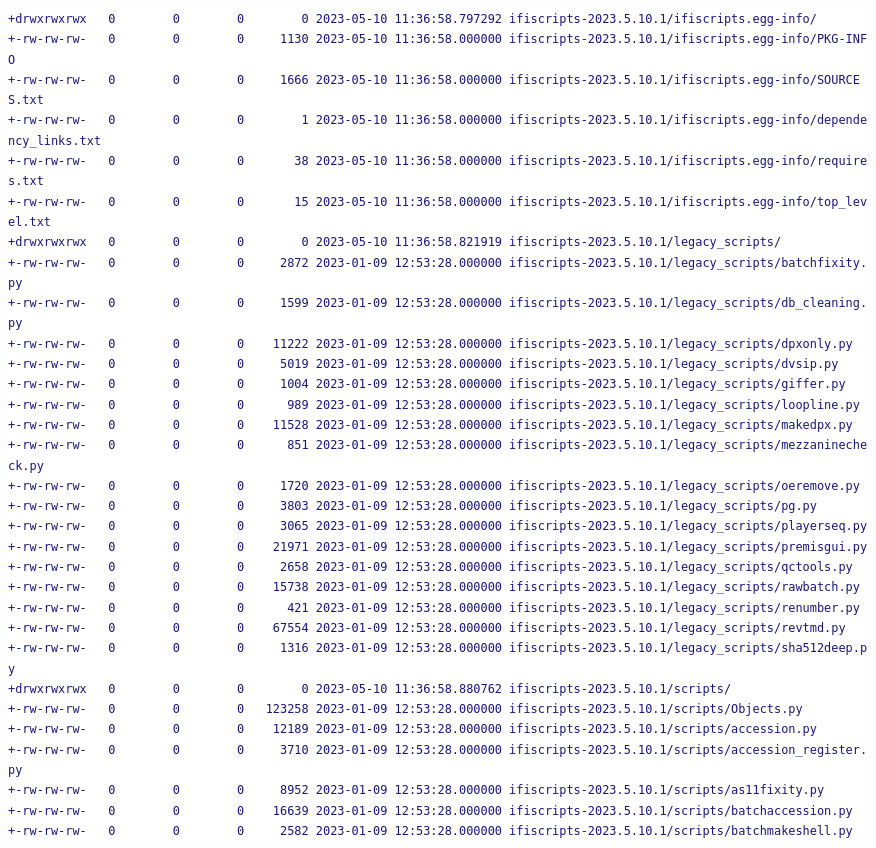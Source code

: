 ```diff
+drwxrwxrwx   0        0        0        0 2023-05-10 11:36:58.797292 ifiscripts-2023.5.10.1/ifiscripts.egg-info/
+-rw-rw-rw-   0        0        0     1130 2023-05-10 11:36:58.000000 ifiscripts-2023.5.10.1/ifiscripts.egg-info/PKG-INFO
+-rw-rw-rw-   0        0        0     1666 2023-05-10 11:36:58.000000 ifiscripts-2023.5.10.1/ifiscripts.egg-info/SOURCES.txt
+-rw-rw-rw-   0        0        0        1 2023-05-10 11:36:58.000000 ifiscripts-2023.5.10.1/ifiscripts.egg-info/dependency_links.txt
+-rw-rw-rw-   0        0        0       38 2023-05-10 11:36:58.000000 ifiscripts-2023.5.10.1/ifiscripts.egg-info/requires.txt
+-rw-rw-rw-   0        0        0       15 2023-05-10 11:36:58.000000 ifiscripts-2023.5.10.1/ifiscripts.egg-info/top_level.txt
+drwxrwxrwx   0        0        0        0 2023-05-10 11:36:58.821919 ifiscripts-2023.5.10.1/legacy_scripts/
+-rw-rw-rw-   0        0        0     2872 2023-01-09 12:53:28.000000 ifiscripts-2023.5.10.1/legacy_scripts/batchfixity.py
+-rw-rw-rw-   0        0        0     1599 2023-01-09 12:53:28.000000 ifiscripts-2023.5.10.1/legacy_scripts/db_cleaning.py
+-rw-rw-rw-   0        0        0    11222 2023-01-09 12:53:28.000000 ifiscripts-2023.5.10.1/legacy_scripts/dpxonly.py
+-rw-rw-rw-   0        0        0     5019 2023-01-09 12:53:28.000000 ifiscripts-2023.5.10.1/legacy_scripts/dvsip.py
+-rw-rw-rw-   0        0        0     1004 2023-01-09 12:53:28.000000 ifiscripts-2023.5.10.1/legacy_scripts/giffer.py
+-rw-rw-rw-   0        0        0      989 2023-01-09 12:53:28.000000 ifiscripts-2023.5.10.1/legacy_scripts/loopline.py
+-rw-rw-rw-   0        0        0    11528 2023-01-09 12:53:28.000000 ifiscripts-2023.5.10.1/legacy_scripts/makedpx.py
+-rw-rw-rw-   0        0        0      851 2023-01-09 12:53:28.000000 ifiscripts-2023.5.10.1/legacy_scripts/mezzaninecheck.py
+-rw-rw-rw-   0        0        0     1720 2023-01-09 12:53:28.000000 ifiscripts-2023.5.10.1/legacy_scripts/oeremove.py
+-rw-rw-rw-   0        0        0     3803 2023-01-09 12:53:28.000000 ifiscripts-2023.5.10.1/legacy_scripts/pg.py
+-rw-rw-rw-   0        0        0     3065 2023-01-09 12:53:28.000000 ifiscripts-2023.5.10.1/legacy_scripts/playerseq.py
+-rw-rw-rw-   0        0        0    21971 2023-01-09 12:53:28.000000 ifiscripts-2023.5.10.1/legacy_scripts/premisgui.py
+-rw-rw-rw-   0        0        0     2658 2023-01-09 12:53:28.000000 ifiscripts-2023.5.10.1/legacy_scripts/qctools.py
+-rw-rw-rw-   0        0        0    15738 2023-01-09 12:53:28.000000 ifiscripts-2023.5.10.1/legacy_scripts/rawbatch.py
+-rw-rw-rw-   0        0        0      421 2023-01-09 12:53:28.000000 ifiscripts-2023.5.10.1/legacy_scripts/renumber.py
+-rw-rw-rw-   0        0        0    67554 2023-01-09 12:53:28.000000 ifiscripts-2023.5.10.1/legacy_scripts/revtmd.py
+-rw-rw-rw-   0        0        0     1316 2023-01-09 12:53:28.000000 ifiscripts-2023.5.10.1/legacy_scripts/sha512deep.py
+drwxrwxrwx   0        0        0        0 2023-05-10 11:36:58.880762 ifiscripts-2023.5.10.1/scripts/
+-rw-rw-rw-   0        0        0   123258 2023-01-09 12:53:28.000000 ifiscripts-2023.5.10.1/scripts/Objects.py
+-rw-rw-rw-   0        0        0    12189 2023-01-09 12:53:28.000000 ifiscripts-2023.5.10.1/scripts/accession.py
+-rw-rw-rw-   0        0        0     3710 2023-01-09 12:53:28.000000 ifiscripts-2023.5.10.1/scripts/accession_register.py
+-rw-rw-rw-   0        0        0     8952 2023-01-09 12:53:28.000000 ifiscripts-2023.5.10.1/scripts/as11fixity.py
+-rw-rw-rw-   0        0        0    16639 2023-01-09 12:53:28.000000 ifiscripts-2023.5.10.1/scripts/batchaccession.py
+-rw-rw-rw-   0        0        0     2582 2023-01-09 12:53:28.000000 ifiscripts-2023.5.10.1/scripts/batchmakeshell.py
```